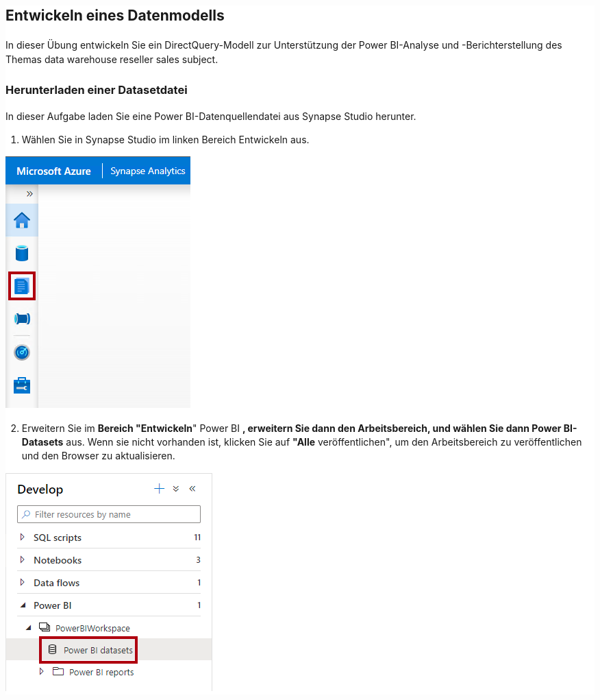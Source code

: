 ## Entwickeln eines Datenmodells

In dieser Übung entwickeln Sie ein DirectQuery-Modell zur Unterstützung der Power BI-Analyse und -Berichterstellung des Themas data warehouse reseller sales subject.

### Herunterladen einer Datasetdatei

In dieser Aufgabe laden Sie eine Power BI-Datenquellendatei aus Synapse Studio herunter.

1. Wählen Sie in Synapse Studio im linken Bereich Entwickeln aus.

 ![](../images/dp500-create-a-star-schema-model-image4.png)

2. Erweitern Sie im **Bereich "Entwickeln**" Power BI **, erweitern Sie dann den Arbeitsbereich, und wählen Sie **dann Power BI-Datasets**** aus. Wenn sie nicht vorhanden ist, klicken Sie auf **"Alle** veröffentlichen", um den Arbeitsbereich zu veröffentlichen und den Browser zu aktualisieren.

 ![](../images/dp500-create-a-star-schema-model-image5.png)
